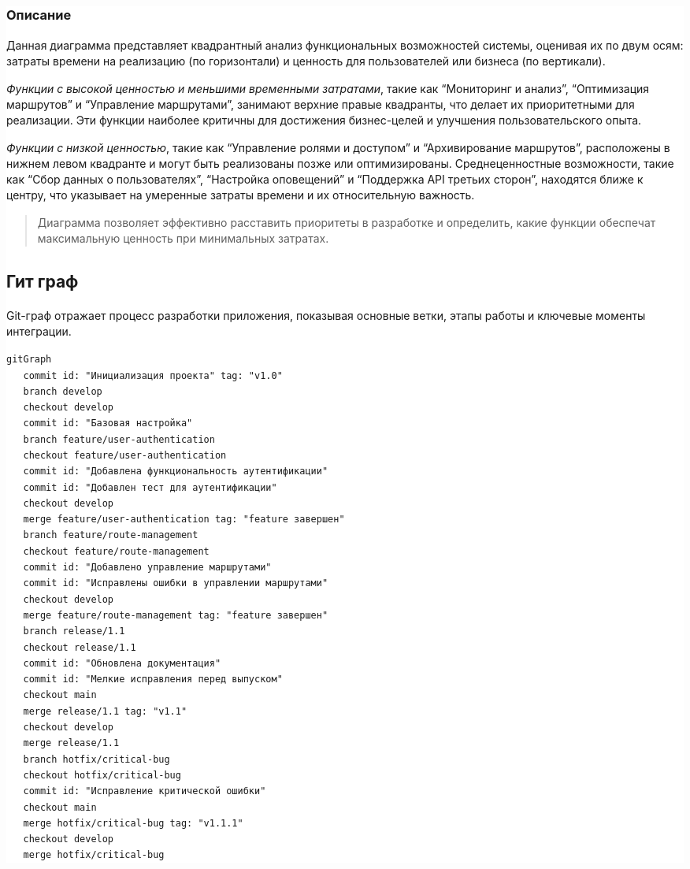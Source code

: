 ### Описание

Данная диаграмма представляет квадрантный анализ функциональных возможностей системы, оценивая их по двум осям: затраты времени на реализацию (по горизонтали) и ценность для пользователей или бизнеса (по вертикали). 

*Функции с высокой ценностью и меньшими временными затратами*, такие как “Мониторинг и анализ”, “Оптимизация маршрутов” и “Управление маршрутами”, занимают верхние правые квадранты, что делает их приоритетными для реализации. Эти функции наиболее критичны для достижения бизнес-целей и улучшения пользовательского опыта.

*Функции с низкой ценностью*, такие как “Управление ролями и доступом” и “Архивирование маршрутов”, расположены в нижнем левом квадранте и могут быть реализованы позже или оптимизированы. Среднеценностные возможности, такие как “Сбор данных о пользователях”, “Настройка оповещений” и “Поддержка API третьих сторон”, находятся ближе к центру, что указывает на умеренные затраты времени и их относительную важность. 

> Диаграмма позволяет эффективно расставить приоритеты в разработке и определить, какие функции обеспечат максимальную ценность при минимальных затратах.

## Гит граф

Git-граф отражает процесс разработки приложения, показывая основные ветки, этапы работы и ключевые моменты интеграции.

```mermaid
gitGraph
   commit id: "Инициализация проекта" tag: "v1.0"
   branch develop
   checkout develop
   commit id: "Базовая настройка"
   branch feature/user-authentication
   checkout feature/user-authentication
   commit id: "Добавлена функциональность аутентификации"
   commit id: "Добавлен тест для аутентификации"
   checkout develop
   merge feature/user-authentication tag: "feature завершен"
   branch feature/route-management
   checkout feature/route-management
   commit id: "Добавлено управление маршрутами"
   commit id: "Исправлены ошибки в управлении маршрутами"
   checkout develop
   merge feature/route-management tag: "feature завершен"
   branch release/1.1
   checkout release/1.1
   commit id: "Обновлена документация"
   commit id: "Мелкие исправления перед выпуском"
   checkout main
   merge release/1.1 tag: "v1.1"
   checkout develop
   merge release/1.1
   branch hotfix/critical-bug
   checkout hotfix/critical-bug
   commit id: "Исправление критической ошибки"
   checkout main
   merge hotfix/critical-bug tag: "v1.1.1"
   checkout develop
   merge hotfix/critical-bug
```
